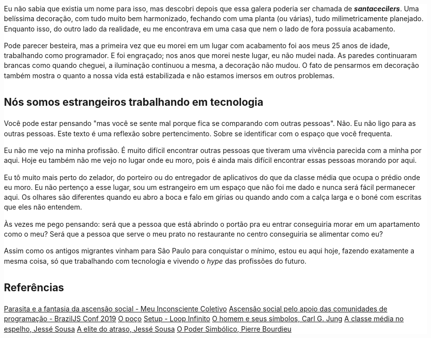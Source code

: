 Eu não sabia que existia um nome para isso, mas descobri depois que essa galera poderia ser chamada de ***santacecilers***. Uma belíssima decoração, com tudo muito bem harmonizado, fechando com uma planta (ou várias), tudo milimetricamente planejado. Enquanto isso, do outro lado da realidade, eu me encontrava em uma casa que nem o lado de fora possuía acabamento. 

Pode parecer besteira, mas a primeira vez que eu morei em um lugar com acabamento foi aos meus 25 anos de idade, trabalhando como programador. E foi engraçado; nos anos que morei neste lugar, eu não mudei nada. As paredes continuaram brancas como quando cheguei, a iluminação continuou a mesma, a decoração não mudou. O fato de pensarmos em decoração também mostra o quanto a nossa vida está estabilizada e não estamos imersos em outros problemas.

## Nós somos estrangeiros trabalhando em tecnologia

Você pode estar pensando "mas você se sente mal porque fica se comparando com outras pessoas". Não. Eu não ligo para as outras pessoas. Este texto é uma reflexão sobre pertencimento. Sobre se identificar com o espaço que você frequenta. 

Eu não me vejo na minha profissão. É muito difícil encontrar outras pessoas que tiveram uma vivência parecida com a minha por aqui. Hoje eu também não me vejo no lugar onde eu moro, pois é ainda mais difícil encontrar essas pessoas morando por aqui.

Eu tô muito mais perto do zelador, do porteiro ou do entregador de aplicativos do que da classe média que ocupa o prédio onde eu moro. Eu não pertenço a esse lugar, sou um estrangeiro em um espaço que não foi me dado e nunca será fácil permanecer aqui. Os olhares são diferentes quando eu abro a boca e falo em gírias ou quando ando com a calça larga e o boné com escritas que eles não entendem.

Às vezes me pego pensando: será que a pessoa que está abrindo o portão pra eu entrar conseguiria morar em um apartamento como o meu? Será que a pessoa que serve o meu prato no restaurante no centro conseguiria se alimentar como eu?

Assim como os antigos migrantes vinham para São Paulo para conquistar o mínimo, estou eu aqui hoje, fazendo exatamente a mesma coisa, só que trabalhando com tecnologia e vivendo o _hype_ das profissões do futuro.

## Referências

[Parasita e a fantasia da ascensão social - Meu Inconsciente Coletivo]([https://pca.st/s87wqlio](https://pca.st/s87wqlio))
[Ascensão social pelo apoio das comunidades de programação - BrazilJS Conf 2019]([https://www.youtube.com/watch?v=yveyngN-UJs&t=2s&ab_channel=BrazilJS](https://www.youtube.com/watch?v=yveyngN-UJs&t=2s&ab_channel=BrazilJS))
[O poço]([https://www.adorocinema.com/filmes/filme-258016/](https://www.adorocinema.com/filmes/filme-258016/))
[Setup - Loop Infinito]([http://setup.loopinfinito.com.br/](http://setup.loopinfinito.com.br/))
[O homem e seus símbolos, Carl G. Jung]([https://amzn.to/3xfhHC5](https://amzn.to/3xfhHC5))
[A classe média no espelho, Jessé Sousa]([https://amzn.to/3eFHzAA](https://amzn.to/3eFHzAA))
[A elite do atraso, Jessé Sousa]([https://amzn.to/3BsFSzC](https://amzn.to/3BsFSzC))
[O Poder Simbólico, Pierre Bourdieu]([https://amzn.to/3Ry2Rij](https://amzn.to/3Ry2Rij))
